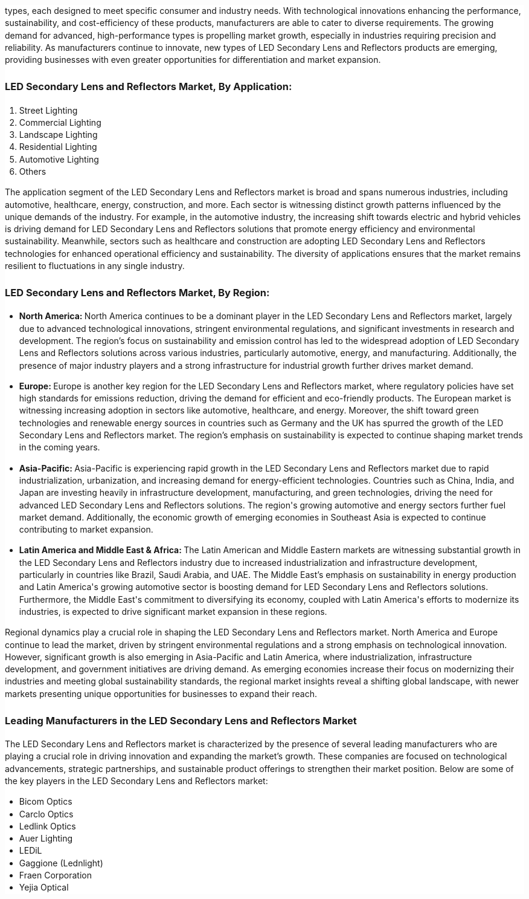 types, each designed to meet specific consumer and industry needs. With technological innovations enhancing the performance, sustainability, and cost-efficiency of these products, manufacturers are able to cater to diverse requirements. The growing demand for advanced, high-performance types is propelling market growth, especially in industries requiring precision and reliability. As manufacturers continue to innovate, new types of LED Secondary Lens and Reflectors products are emerging, providing businesses with even greater opportunities for differentiation and market expansion.</p><h3>LED Secondary Lens and Reflectors Market,&nbsp;By Application:</h3><ol><li>Street Lighting<li> Commercial Lighting<li> Landscape Lighting<li> Residential Lighting<li> Automotive Lighting<li> Others</li></ol><p>The application segment of the LED Secondary Lens and Reflectors market is broad and spans numerous industries, including automotive, healthcare, energy, construction, and more. Each sector is witnessing distinct growth patterns influenced by the unique demands of the industry. For example, in the automotive industry, the increasing shift towards electric and hybrid vehicles is driving demand for LED Secondary Lens and Reflectors solutions that promote energy efficiency and environmental sustainability. Meanwhile, sectors such as healthcare and construction are adopting LED Secondary Lens and Reflectors technologies for enhanced operational efficiency and sustainability. The diversity of applications ensures that the market remains resilient to fluctuations in any single industry.</p><h3>LED Secondary Lens and Reflectors Market, By Region:</h3><ul><li><p><strong>North America:&nbsp;</strong>North America continues to be a dominant player in the LED Secondary Lens and Reflectors market, largely due to advanced technological innovations, stringent environmental regulations, and significant investments in research and development. The region&rsquo;s focus on sustainability and emission control has led to the widespread adoption of LED Secondary Lens and Reflectors solutions across various industries, particularly automotive, energy, and manufacturing. Additionally, the presence of major industry players and a strong infrastructure for industrial growth further drives market demand.</p></li><li><p><strong><strong>Europe:&nbsp;</strong></strong>Europe is another key region for the LED Secondary Lens and Reflectors market, where regulatory policies have set high standards for emissions reduction, driving the demand for efficient and eco-friendly products. The European market is witnessing increasing adoption in sectors like automotive, healthcare, and energy. Moreover, the shift toward green technologies and renewable energy sources in countries such as Germany and the UK has spurred the growth of the LED Secondary Lens and Reflectors market. The region&rsquo;s emphasis on sustainability is expected to continue shaping market trends in the coming years.</p></li><li><p><strong><strong>Asia-Pacific:&nbsp;</strong></strong>Asia-Pacific is experiencing rapid growth in the LED Secondary Lens and Reflectors market due to rapid industrialization, urbanization, and increasing demand for energy-efficient technologies. Countries such as China, India, and Japan are investing heavily in infrastructure development, manufacturing, and green technologies, driving the need for advanced LED Secondary Lens and Reflectors solutions. The region's growing automotive and energy sectors further fuel market demand. Additionally, the economic growth of emerging economies in Southeast Asia is expected to continue contributing to market expansion.</p></li><li><p><strong><strong>Latin America and Middle East &amp; Africa:&nbsp;</strong></strong>The Latin American and Middle Eastern markets are witnessing substantial growth in the LED Secondary Lens and Reflectors industry due to increased industrialization and infrastructure development, particularly in countries like Brazil, Saudi Arabia, and UAE. The Middle East&rsquo;s emphasis on sustainability in energy production and Latin America's growing automotive sector is boosting demand for LED Secondary Lens and Reflectors solutions. Furthermore, the Middle East's commitment to diversifying its economy, coupled with Latin America's efforts to modernize its industries, is expected to drive significant market expansion in these regions.</p></li></ul><p>Regional dynamics play a crucial role in shaping the LED Secondary Lens and Reflectors market. North America and Europe continue to lead the market, driven by stringent environmental regulations and a strong emphasis on technological innovation. However, significant growth is also emerging in Asia-Pacific and Latin America, where industrialization, infrastructure development, and government initiatives are driving demand. As emerging economies increase their focus on modernizing their industries and meeting global sustainability standards, the regional market insights reveal a shifting global landscape, with newer markets presenting unique opportunities for businesses to expand their reach.</p><h3><strong>Leading Manufacturers in the LED Secondary Lens and Reflectors Market</strong></h3><p>The LED Secondary Lens and Reflectors market is characterized by the presence of several leading manufacturers who are playing a crucial role in driving innovation and expanding the market&rsquo;s growth. These companies are focused on technological advancements, strategic partnerships, and sustainable product offerings to strengthen their market position. Below are some of the key players in the LED Secondary Lens and Reflectors market:</p></div><div class="article-main__content" data-test-id="publishing-text-block"><ul><li><span class="">Bicom Optics<li>Carclo Optics<li>Ledlink Optics<li>Auer Lighting<li>LEDiL<li>Gaggione (Lednlight)<li>Fraen Corporation<li>Yejia Optical